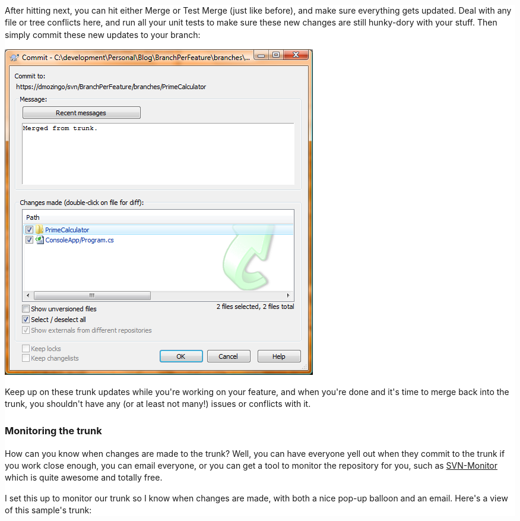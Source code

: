 After hitting next, you can hit either Merge or Test Merge (just like before), and make sure everything gets updated. Deal with any file or tree conflicts here, and run all your unit tests to make sure these new changes are still hunky-dory with your stuff. Then simply commit these new updates to your branch:

![Committing updated branch](/assets/2009/sshot-11.png)

Keep up on these trunk updates while you're working on your feature, and when you're done and it's time to merge back into the trunk, you shouldn't have any (or at least not many!) issues or conflicts with it.

### Monitoring the trunk

How can you know when changes are made to the trunk? Well, you can have everyone yell out when they commit to the trunk if you work close enough, you can email everyone, or you can get a tool to monitor the repository for you, such as [SVN-Monitor](http://www.svnmonitor.com/default.shtml) which is quite awesome and totally free.

I set this up to monitor our trunk so I know when changes are made, with both a nice pop-up balloon and an email. Here's a view of this sample's trunk:
